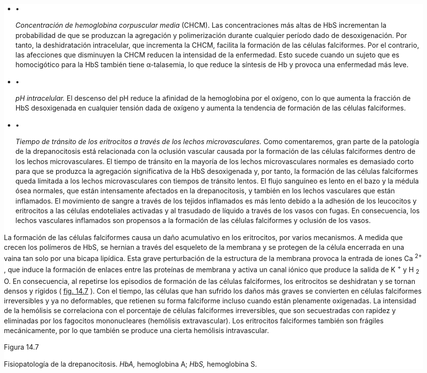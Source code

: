 -   •
    
    _Concentración de hemoglobina corpuscular media_ (CHCM). Las concentraciones más altas de HbS incrementan la probabilidad de que se produzcan la agregación y polimerización durante cualquier período dado de desoxigenación. Por tanto, la deshidratación intracelular, que incrementa la CHCM, facilita la formación de las células falciformes. Por el contrario, las afecciones que disminuyen la CHCM reducen la intensidad de la enfermedad. Esto sucede cuando un sujeto que es homocigótico para la HbS también tiene α-talasemia, lo que reduce la síntesis de Hb y provoca una enfermedad más leve.
    
-   •
    
    _pH intracelular._ El descenso del pH reduce la afinidad de la hemoglobina por el oxígeno, con lo que aumenta la fracción de HbS desoxigenada en cualquier tensión dada de oxígeno y aumenta la tendencia de formación de las células falciformes.
    
-   •
    
    _Tiempo de tránsito de los eritrocitos a través de los lechos microvasculares._ Como comentaremos, gran parte de la patología de la drepanocitosis está relacionada con la oclusión vascular causada por la formación de las células falciformes dentro de los lechos microvasculares. El tiempo de tránsito en la mayoría de los lechos microvasculares normales es demasiado corto para que se produzca la agregación significativa de la HbS desoxigenada y, por tanto, la formación de las células falciformes queda limitada a los lechos microvasculares con tiempos de tránsito lentos. El flujo sanguíneo es lento en el bazo y la médula ósea normales, que están intensamente afectados en la drepanocitosis, y también en los lechos vasculares que están inflamados. El movimiento de sangre a través de los tejidos inflamados es más lento debido a la adhesión de los leucocitos y eritrocitos a las células endoteliales activadas y al trasudado de líquido a través de los vasos con fugas. En consecuencia, los lechos vasculares inflamados son propensos a la formación de las células falciformes y oclusión de los vasos.
    

La formación de las células falciformes causa un daño acumulativo en los eritrocitos, por varios mecanismos. A medida que crecen los polímeros de HbS, se hernian a través del esqueleto de la membrana y se protegen de la célula encerrada en una vaina tan solo por una bicapa lipídica. Esta grave perturbación de la estructura de la membrana provoca la entrada de iones Ca <sup>2+</sup> , que induce la formación de enlaces entre las proteínas de membrana y activa un canal iónico que produce la salida de K <sup>+</sup> y H <sub>2</sub> O. En consecuencia, al repetirse los episodios de formación de las células falciformes, los eritrocitos se deshidratan y se tornan densos y rígidos ( [fig. 14.7](https://www.clinicalkey.com/student/content/book/3-s2.0-B9788491139119000144#f0040) ). Con el tiempo, las células que han sufrido los daños más graves se convierten en células falciformes irreversibles y ya no deformables, que retienen su forma falciforme incluso cuando están plenamente oxigenadas. La intensidad de la hemólisis se correlaciona con el porcentaje de células falciformes irreversibles, que son secuestradas con rapidez y eliminadas por los fagocitos mononucleares (hemólisis extravascular). Los eritrocitos falciformes también son frágiles mecánicamente, por lo que también se produce una cierta hemólisis intravascular.

Figura 14.7

Fisiopatología de la drepanocitosis. _HbA,_ hemoglobina A; _HbS,_ hemoglobina S.
